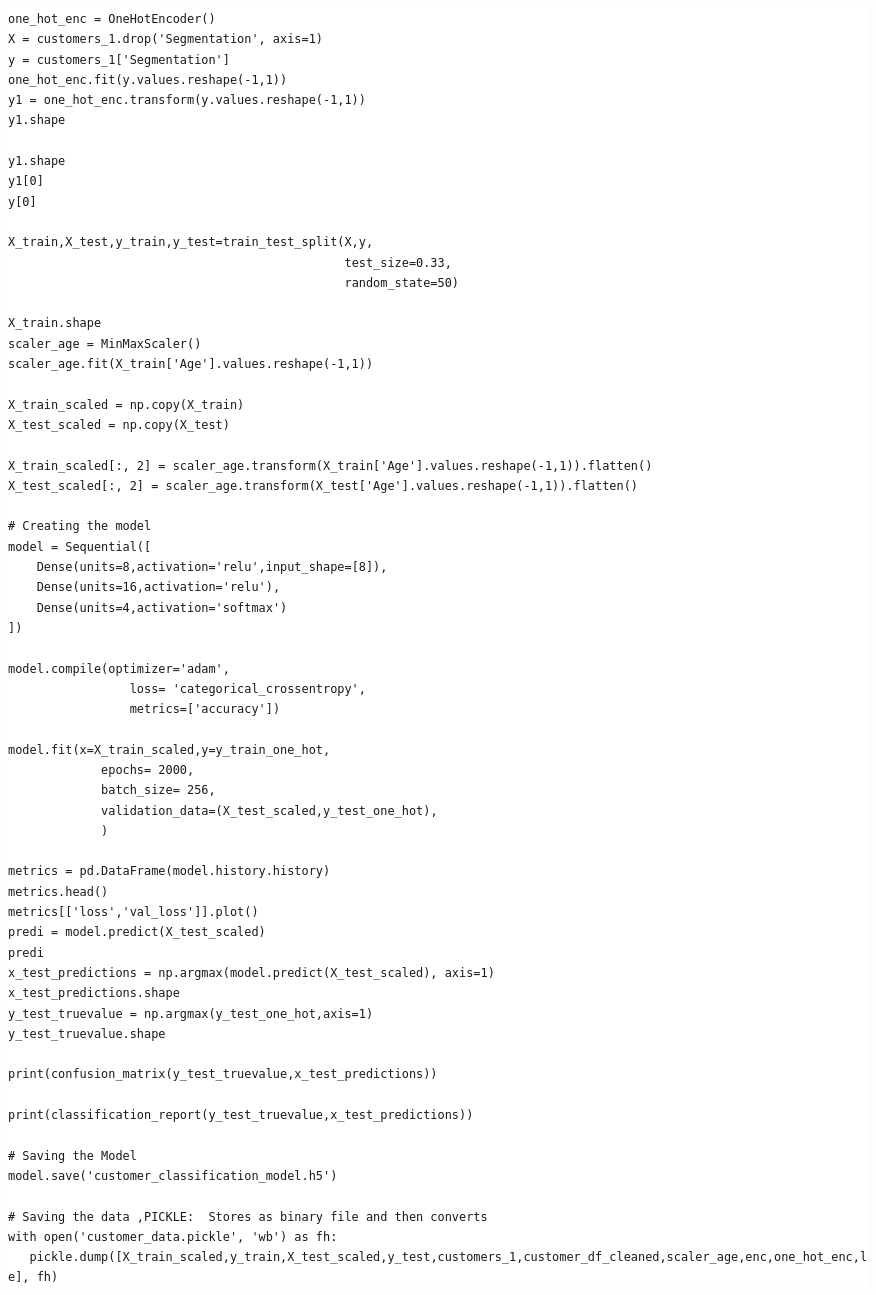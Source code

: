```
one_hot_enc = OneHotEncoder()
X = customers_1.drop('Segmentation', axis=1)
y = customers_1['Segmentation']
one_hot_enc.fit(y.values.reshape(-1,1))
y1 = one_hot_enc.transform(y.values.reshape(-1,1))
y1.shape

y1.shape
y1[0]
y[0]

X_train,X_test,y_train,y_test=train_test_split(X,y,
                                               test_size=0.33,
                                               random_state=50)

X_train.shape
scaler_age = MinMaxScaler()
scaler_age.fit(X_train['Age'].values.reshape(-1,1))

X_train_scaled = np.copy(X_train)
X_test_scaled = np.copy(X_test)

X_train_scaled[:, 2] = scaler_age.transform(X_train['Age'].values.reshape(-1,1)).flatten()
X_test_scaled[:, 2] = scaler_age.transform(X_test['Age'].values.reshape(-1,1)).flatten()

# Creating the model
model = Sequential([
    Dense(units=8,activation='relu',input_shape=[8]),
    Dense(units=16,activation='relu'),
    Dense(units=4,activation='softmax')
])

model.compile(optimizer='adam',
                 loss= 'categorical_crossentropy',
                 metrics=['accuracy'])

model.fit(x=X_train_scaled,y=y_train_one_hot,
             epochs= 2000,
             batch_size= 256,
             validation_data=(X_test_scaled,y_test_one_hot),
             )

metrics = pd.DataFrame(model.history.history)
metrics.head()
metrics[['loss','val_loss']].plot()
predi = model.predict(X_test_scaled)
predi
x_test_predictions = np.argmax(model.predict(X_test_scaled), axis=1)
x_test_predictions.shape
y_test_truevalue = np.argmax(y_test_one_hot,axis=1)
y_test_truevalue.shape

print(confusion_matrix(y_test_truevalue,x_test_predictions))

print(classification_report(y_test_truevalue,x_test_predictions))

# Saving the Model
model.save('customer_classification_model.h5')

# Saving the data ,PICKLE:  Stores as binary file and then converts
with open('customer_data.pickle', 'wb') as fh:
   pickle.dump([X_train_scaled,y_train,X_test_scaled,y_test,customers_1,customer_df_cleaned,scaler_age,enc,one_hot_enc,le], fh)
```
